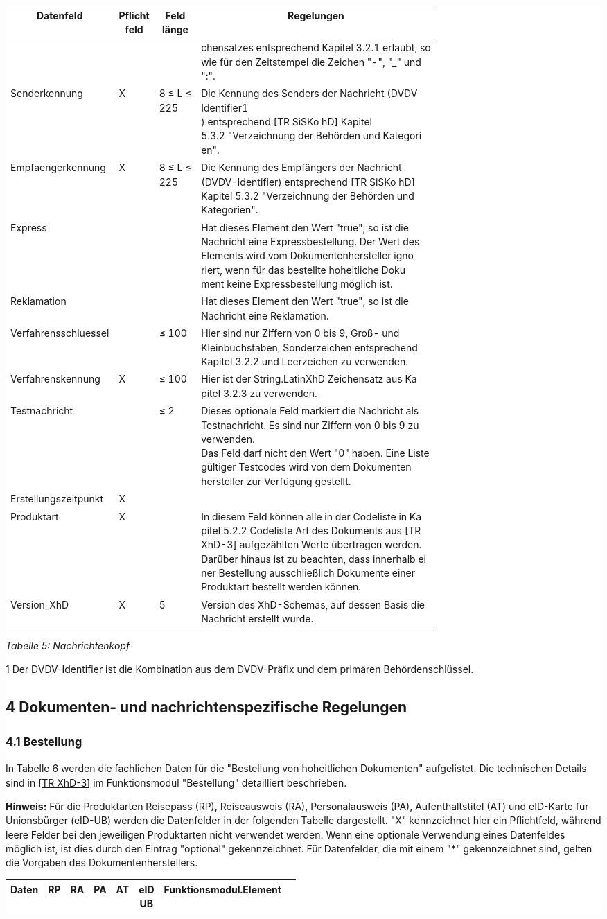 | Datenfeld            | Pflicht<br>feld | Feld<br>länge  | Regelungen                                                                                                                                                                                                                                                                                       |
|----------------------|-----------------|----------------|--------------------------------------------------------------------------------------------------------------------------------------------------------------------------------------------------------------------------------------------------------------------------------------------------|
|                      |                 |                | chensatzes entsprechend Kapitel 3.2.1 erlaubt, so<br>wie für den Zeitstempel die Zeichen "-", "_" und<br>":".                                                                                                                                                                                    |
| Senderkennung        | X               | 8 ≤ L ≤<br>225 | Die Kennung des Senders der Nachricht (DVDV<br>Identifier1<br>) entsprechend [TR SiSKo hD] Kapitel<br>5.3.2 "Verzeichnung der Behörden und Kategori<br>en".                                                                                                                                      |
| Empfaengerkennung    | X               | 8 ≤ L ≤<br>225 | Die Kennung des Empfängers der Nachricht<br>(DVDV-Identifier) entsprechend [TR SiSKo hD]<br>Kapitel 5.3.2 "Verzeichnung der Behörden und<br>Kategorien".                                                                                                                                         |
| Express              |                 |                | Hat dieses Element den Wert "true", so ist die<br>Nachricht eine Expressbestellung. Der Wert des<br>Elements wird vom Dokumentenhersteller igno<br>riert, wenn für das bestellte hoheitliche Doku<br>ment keine Expressbestellung möglich ist.                                                   |
| Reklamation          |                 |                | Hat dieses Element den Wert "true", so ist die<br>Nachricht eine Reklamation.                                                                                                                                                                                                                    |
| Verfahrensschluessel |                 | ≤ 100          | Hier sind nur Ziffern von 0 bis 9, Groß- und<br>Kleinbuchstaben, Sonderzeichen entsprechend<br>Kapitel 3.2.2 und Leerzeichen zu verwenden.                                                                                                                                                       |
| Verfahrenskennung    | X               | ≤ 100          | Hier ist der String.LatinXhD Zeichensatz aus Ka<br>pitel 3.2.3 zu verwenden.                                                                                                                                                                                                                     |
| Testnachricht        |                 | ≤ 2            | Dieses optionale Feld markiert die Nachricht als<br>Testnachricht. Es sind nur Ziffern von 0 bis 9 zu<br>verwenden.<br>Das Feld darf nicht den Wert "0" haben. Eine Liste<br>gültiger Testcodes wird von dem Dokumenten<br>hersteller zur Verfügung gestellt.                                    |
| Erstellungszeitpunkt | X               |                |                                                                                                                                                                                                                                                                                                  |
| Produktart           | X               |                | In diesem Feld können alle in der Codeliste in Ka<br>pitel 5.2.2 Codeliste Art des Dokuments aus [TR<br>XhD-3] aufgezählten Werte übertragen werden.<br>Darüber hinaus ist zu beachten, dass innerhalb ei<br>ner Bestellung ausschließlich Dokumente einer<br>Produktart bestellt werden können. |
| Version_XhD          | X               | 5              | Version des XhD-Schemas, auf dessen Basis die<br>Nachricht erstellt wurde.                                                                                                                                                                                                                       |

*Tabelle 5: Nachrichtenkopf*

<span id="page-15-0"></span>1 Der DVDV-Identifier ist die Kombination aus dem DVDV-Präfix und dem primären Behördenschlüssel.

## <span id="page-16-0"></span>4 Dokumenten- und nachrichtenspezifische Regelungen

### 4.1 Bestellung

In [Tabelle 6](#page-18-0) werden die fachlichen Daten für die "Bestellung von hoheitlichen Dokumenten" aufgelistet. Die technischen Details sind in [\[TR XhD-3\]](#page-78-2) im Funktionsmodul "Bestellung" detailliert beschrieben.

**Hinweis:** Für die Produktarten Reisepass (RP), Reiseausweis (RA), Personalausweis (PA), Aufenthaltstitel (AT) und eID-Karte für Unionsbürger (eID-UB) werden die Datenfelder in der folgenden Tabelle dargestellt. "X" kennzeichnet hier ein Pflichtfeld, während leere Felder bei den jeweiligen Produktarten nicht verwendet werden. Wenn eine optionale Verwendung eines Datenfeldes möglich ist, ist dies durch den Eintrag "optional" gekennzeichnet. Für Datenfelder, die mit einem "\*" gekennzeichnet sind, gelten die Vorgaben des Dokumentenherstellers.

| Daten                      | RP           | RA           | PA           | AT               | eID<br>UB    | Funktionsmodul.Element                               |  |
|----------------------------|--------------|--------------|--------------|------------------|--------------|------------------------------------------------------|--|